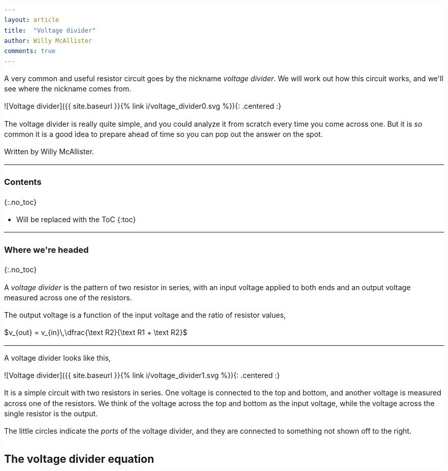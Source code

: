 ```yaml
---
layout: article
title:  "Voltage divider"
author: Willy McAllister
comments: true
---
```


A very common and useful resistor circuit goes by the nickname *voltage divider*. We will work out how this circuit works, and we'll see where the nickname comes from. 

![Voltage divider]({{ site.baseurl }}{% link i/voltage_divider0.svg %}){: .centered :}

The voltage divider is really quite simple, and you could analyze it from scratch every time you come across one. But it is *so* common it is a good idea to prepare ahead of time so you can pop out the answer on the spot. 

Written by Willy McAllister.

----

### Contents
{:.no_toc}

* Will be replaced with the ToC
{:toc}

----

### Where we're headed
{:.no_toc}

A *voltage divider* is the pattern of two resistor in series, with an input voltage applied to both ends and an output voltage measured across one of the resistors.

The output voltage is a function of the input voltage and the ratio of resistor values,

$v_{out}  = v_{in}\,\dfrac{\text R2}{\text R1 + \text R2}$ 

----

A voltage divider looks like this,

![Voltage divider]({{ site.baseurl }}{% link i/voltage_divider1.svg %}){: .centered :}

It is a simple circuit with two resistors in series. One voltage is connected to the top and bottom, and another voltage is measured across one of the resistors. We think of the voltage across the top and bottom as the input voltage, while the voltage across the single resistor is the output. 

The little circles indicate the *ports* of the voltage divider, and they are connected to something not shown off to the right.

## The voltage divider equation
